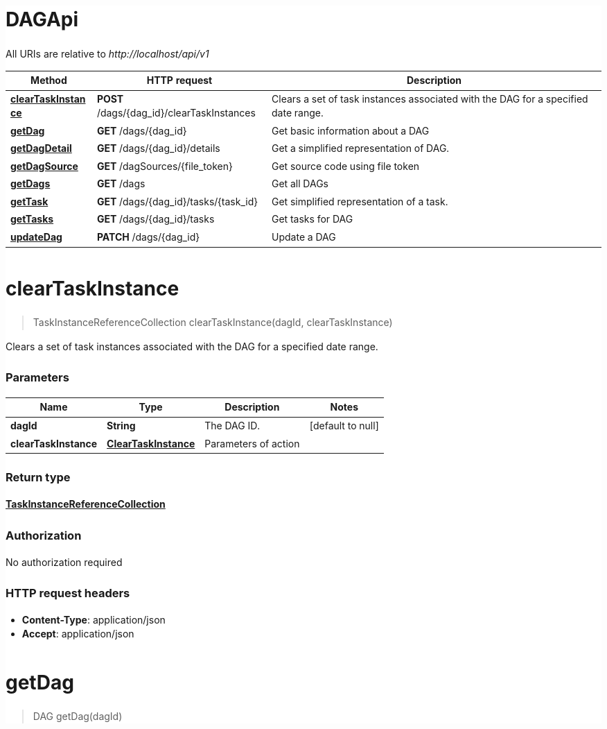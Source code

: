 # DAGApi

All URIs are relative to *http://localhost/api/v1*

Method | HTTP request | Description
------------- | ------------- | -------------
[**clearTaskInstance**](DAGApi.md#clearTaskInstance) | **POST** /dags/{dag_id}/clearTaskInstances | Clears a set of task instances associated with the DAG for a specified date range.
[**getDag**](DAGApi.md#getDag) | **GET** /dags/{dag_id} | Get basic information about a DAG
[**getDagDetail**](DAGApi.md#getDagDetail) | **GET** /dags/{dag_id}/details | Get a simplified representation of DAG.
[**getDagSource**](DAGApi.md#getDagSource) | **GET** /dagSources/{file_token} | Get source code using file token
[**getDags**](DAGApi.md#getDags) | **GET** /dags | Get all DAGs
[**getTask**](DAGApi.md#getTask) | **GET** /dags/{dag_id}/tasks/{task_id} | Get simplified representation of a task.
[**getTasks**](DAGApi.md#getTasks) | **GET** /dags/{dag_id}/tasks | Get tasks for DAG
[**updateDag**](DAGApi.md#updateDag) | **PATCH** /dags/{dag_id} | Update a DAG


<a name="clearTaskInstance"></a>
# **clearTaskInstance**
> TaskInstanceReferenceCollection clearTaskInstance(dagId, clearTaskInstance)

Clears a set of task instances associated with the DAG for a specified date range.

### Parameters

Name | Type | Description  | Notes
------------- | ------------- | ------------- | -------------
 **dagId** | **String**| The DAG ID. | [default to null]
 **clearTaskInstance** | [**ClearTaskInstance**](..//Models/ClearTaskInstance.md)| Parameters of action |

### Return type

[**TaskInstanceReferenceCollection**](..//Models/TaskInstanceReferenceCollection.md)

### Authorization

No authorization required

### HTTP request headers

- **Content-Type**: application/json
- **Accept**: application/json

<a name="getDag"></a>
# **getDag**
> DAG getDag(dagId)
